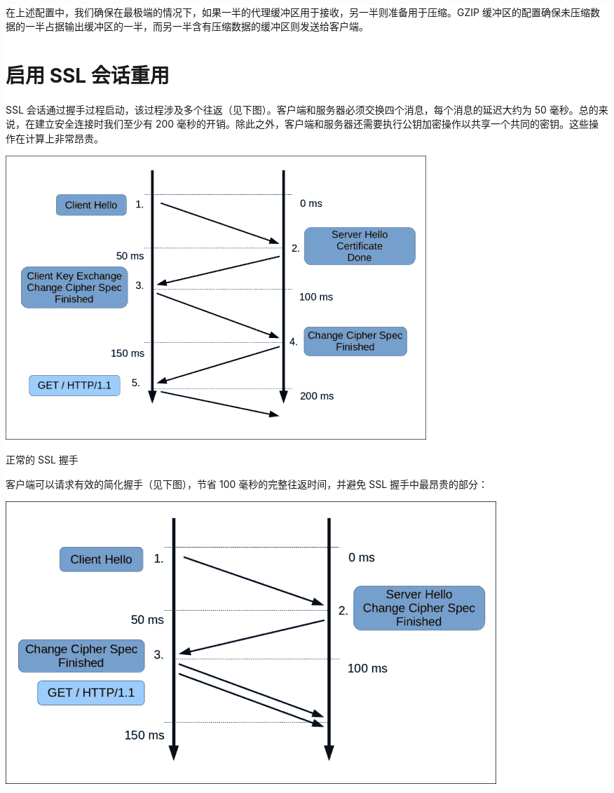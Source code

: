 在上述配置中，我们确保在最极端的情况下，如果一半的代理缓冲区用于接收，另一半则准备用于压缩。GZIP 缓冲区的配置确保未压缩数据的一半占据输出缓冲区的一半，而另一半含有压缩数据的缓冲区则发送给客户端。

# 启用 SSL 会话重用

SSL 会话通过握手过程启动，该过程涉及多个往返（见下图）。客户端和服务器必须交换四个消息，每个消息的延迟大约为 50 毫秒。总的来说，在建立安全连接时我们至少有 200 毫秒的开销。除此之外，客户端和服务器还需要执行公钥加密操作以共享一个共同的密钥。这些操作在计算上非常昂贵。

![启用 SSL 会话重用](img/B04282_06_02.jpg)

正常的 SSL 握手

客户端可以请求有效的简化握手（见下图），节省 100 毫秒的完整往返时间，并避免 SSL 握手中最昂贵的部分：

![启用 SSL 会话重用](img/B04282_06_03.jpg)
